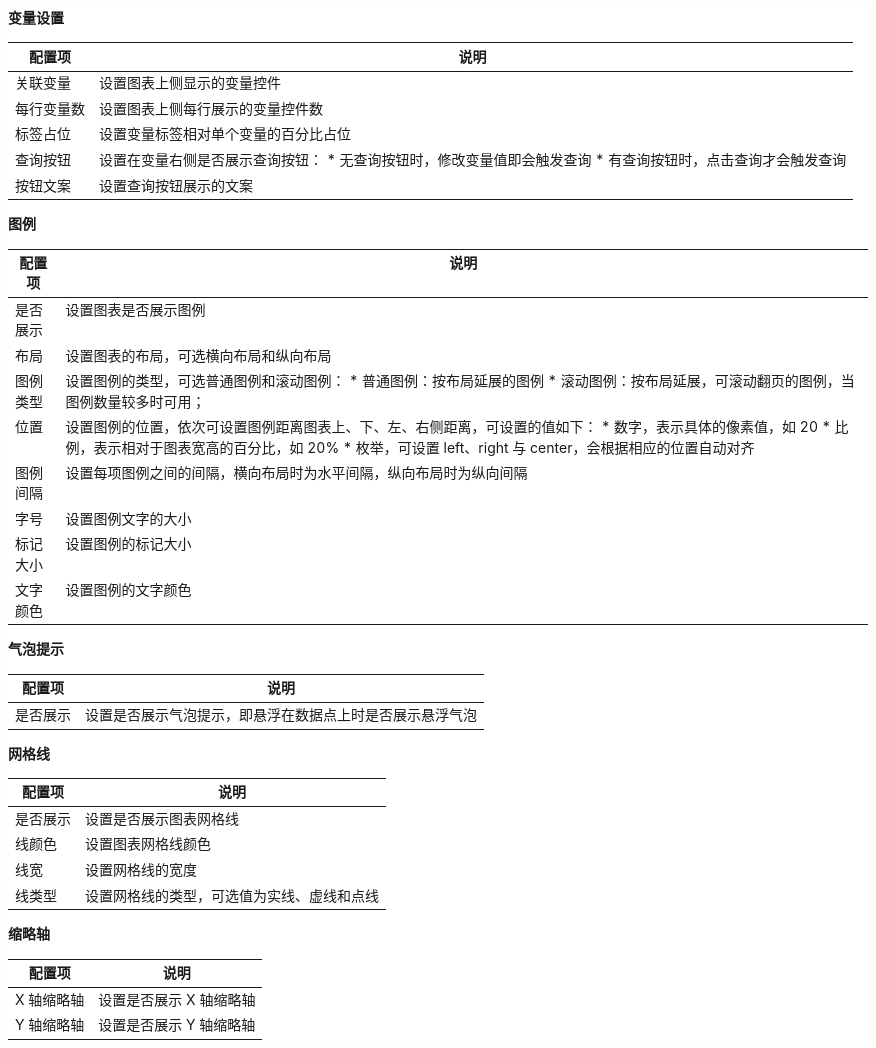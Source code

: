 **变量设置**

| **配置项** | **说明** |
| --- | --- |
| 关联变量 | 设置图表上侧显示的变量控件 |
| 每行变量数 | 设置图表上侧每行展示的变量控件数 |
| 标签占位 | 设置变量标签相对单个变量的百分比占位 |
| 查询按钮 | 设置在变量右侧是否展示查询按钮：  * 无查询按钮时，修改变量值即会触发查询 * 有查询按钮时，点击查询才会触发查询 |
| 按钮文案 | 设置查询按钮展示的文案 |

**图例**

| **配置项** | **说明** |
| --- | --- |
| 是否展示 | 设置图表是否展示图例 |
| 布局 | 设置图表的布局，可选横向布局和纵向布局 |
| 图例类型 | 设置图例的类型，可选普通图例和滚动图例：  * 普通图例：按布局延展的图例 * 滚动图例：按布局延展，可滚动翻页的图例，当图例数量较多时可用； |
| 位置 | 设置图例的位置，依次可设置图例距离图表上、下、左、右侧距离，可设置的值如下：  * 数字，表示具体的像素值，如 20 * 比例，表示相对于图表宽高的百分比，如 20% * 枚举，可设置 left、right 与 center，会根据相应的位置自动对齐 |
| 图例间隔 | 设置每项图例之间的间隔，横向布局时为水平间隔，纵向布局时为纵向间隔 |
| 字号 | 设置图例文字的大小 |
| 标记大小 | 设置图例的标记大小 |
| 文字颜色 | 设置图例的文字颜色 |

**气泡提示**

| **配置项** | **说明** |
| --- | --- |
| 是否展示 | 设置是否展示气泡提示，即悬浮在数据点上时是否展示悬浮气泡 |

**网格线**

| **配置项** | **说明** |
| --- | --- |
| 是否展示 | 设置是否展示图表网格线 |
| 线颜色 | 设置图表网格线颜色 |
| 线宽 | 设置网格线的宽度 |
| 线类型 | 设置网格线的类型，可选值为实线、虚线和点线 |

**缩略轴**

| **配置项** | **说明** |
| --- | --- |
| X 轴缩略轴 | 设置是否展示 X 轴缩略轴 |
| Y 轴缩略轴 | 设置是否展示 Y 轴缩略轴 |
